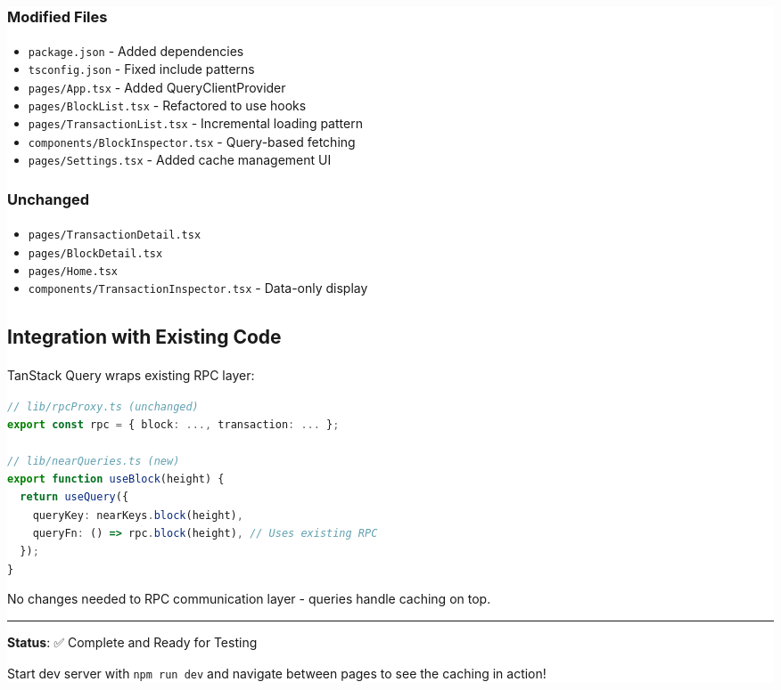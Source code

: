 ### Modified Files
- `package.json` - Added dependencies
- `tsconfig.json` - Fixed include patterns
- `pages/App.tsx` - Added QueryClientProvider
- `pages/BlockList.tsx` - Refactored to use hooks
- `pages/TransactionList.tsx` - Incremental loading pattern
- `components/BlockInspector.tsx` - Query-based fetching
- `pages/Settings.tsx` - Added cache management UI

### Unchanged
- `pages/TransactionDetail.tsx`
- `pages/BlockDetail.tsx`
- `pages/Home.tsx`
- `components/TransactionInspector.tsx` - Data-only display

## Integration with Existing Code

TanStack Query wraps existing RPC layer:
```typescript
// lib/rpcProxy.ts (unchanged)
export const rpc = { block: ..., transaction: ... };

// lib/nearQueries.ts (new)
export function useBlock(height) {
  return useQuery({
    queryKey: nearKeys.block(height),
    queryFn: () => rpc.block(height), // Uses existing RPC
  });
}
```

No changes needed to RPC communication layer - queries handle caching on top.

---

**Status**: ✅ Complete and Ready for Testing

Start dev server with `npm run dev` and navigate between pages to see the caching in action!
